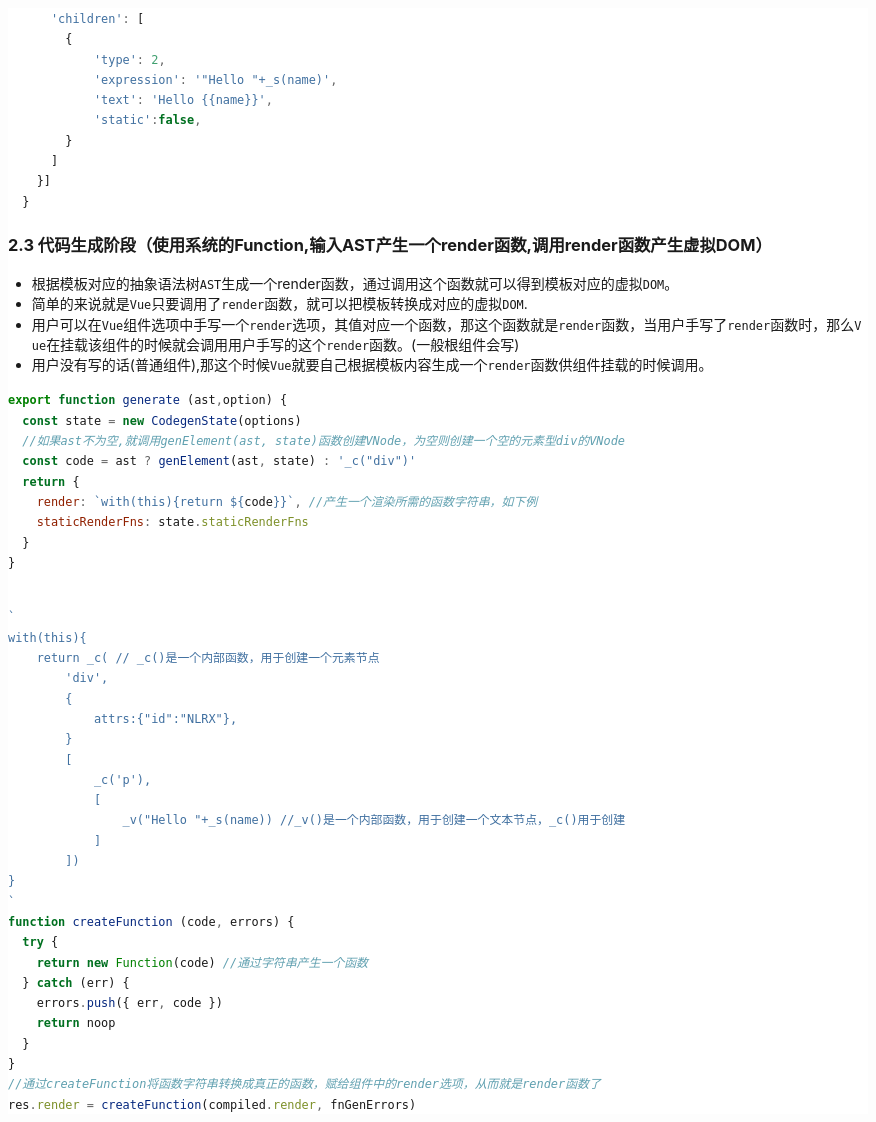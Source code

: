 ```jsx
      'children': [
        {
            'type': 2,
            'expression': '"Hello "+_s(name)',
            'text': 'Hello {{name}}',
            'static':false,
        }
      ]
    }]
  }
```



### 2.3 代码生成阶段（使用系统的Function,输入AST产生一个render函数,调用render函数产生虚拟DOM）

* 根据模板对应的抽象语法树`AST`生成一个render函数，通过调用这个函数就可以得到模板对应的虚拟`DOM`。
* 简单的来说就是`Vue`只要调用了`render`函数，就可以把模板转换成对应的虚拟`DOM`.
* 用户可以在`Vue`组件选项中手写一个`render`选项，其值对应一个函数，那这个函数就是`render`函数，当用户手写了`render`函数时，那么`Vue`在挂载该组件的时候就会调用用户手写的这个`render`函数。(一般根组件会写)
* 用户没有写的话(普通组件),那这个时候`Vue`就要自己根据模板内容生成一个`render`函数供组件挂载的时候调用。

```js
export function generate (ast,option) {
  const state = new CodegenState(options)
  //如果ast不为空,就调用genElement(ast, state)函数创建VNode，为空则创建一个空的元素型div的VNode
  const code = ast ? genElement(ast, state) : '_c("div")' 
  return {
    render: `with(this){return ${code}}`, //产生一个渲染所需的函数字符串，如下例
    staticRenderFns: state.staticRenderFns
  }
}
```

```js

`
with(this){
    return _c( // _c()是一个内部函数，用于创建一个元素节点
        'div',
        {
            attrs:{"id":"NLRX"},
        }
        [
            _c('p'),
            [
                _v("Hello "+_s(name)) //_v()是一个内部函数，用于创建一个文本节点，_c()用于创建
            ]
        ])
}
`  
function createFunction (code, errors) {
  try {
    return new Function(code) //通过字符串产生一个函数
  } catch (err) {
    errors.push({ err, code })
    return noop
  }
}
//通过createFunction将函数字符串转换成真正的函数，赋给组件中的render选项，从而就是render函数了
res.render = createFunction(compiled.render, fnGenErrors) 
```
